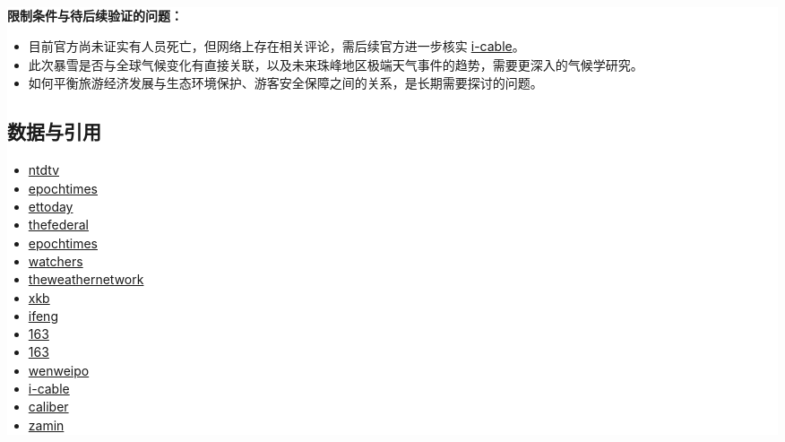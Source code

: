 **限制条件与待后续验证的问题：**
*   目前官方尚未证实有人员死亡，但网络上存在相关评论，需后续官方进一步核实 [i-cable](https://vertexaisearch.cloud.google.com/grounding-api-redirect/AUZIYQG3ClrZQjWeqwSoVSG_wKFHnbHCMmPbOCnDQeOf_SxAvc77y2siK56qbMdBDHbUxJ1S686bPLi6yVElQIlzvltCtIlaMCmlRsL5ongQIkL04s2ziYsdQtIKwl_9CD756HkoNdt92J7u_E-JIh6-iBna5p4AYi0zBR82kfKGxHP_Iz1VMZC1yaIcYQDhYsa8cLSjsmfwZprgbaAd1g634C1rVGy_MEVkOpPgUfcRboghrVdv8131ySP-9_OwPy3e43RvZdBtxuwCmcqA_uoHp0oWtnq3oI0EdojbAqkJJVT2qLEBQ2fD0TRAKnMl0Tno09stMbNZ-ldvoz_nPfS4nOcFJ-O1ap_h-mRswkv7LL2IE_yhGL_YiBskNcFJHH9Y2mZ9O1Q=)。
*   此次暴雪是否与全球气候变化有直接关联，以及未来珠峰地区极端天气事件的趋势，需要更深入的气候学研究。
*   如何平衡旅游经济发展与生态环境保护、游客安全保障之间的关系，是长期需要探讨的问题。

## 数据与引用
*   [ntdtv](https://vertexaisearch.cloud.google.com/grounding-api-redirect/AUZIYQE9-f8DxRSs5Wv1WtODU8mT7ht4jcSmIy0vpyRvU9xtG_8i2JulMipPNXBJtt0nXNY03McO1_jTiB8h5hEbSmoPg3OqE_i-1hW__2JwS9N-P7IyaYm38OazxJl4WoIsGckAb7JhxVXHAhXJjOpVaw==)
*   [epochtimes](https://vertexaisearch.cloud.google.com/grounding-api-redirect/AUZIYQFKqx4hxE48sd0zfpumyTkMX45DKgQXb-1BxPTl2bNQC8VHsFh93WsnqwQ8JR3w0zXsLb0zO83VDw-CO1u8vmylWtwZ1LMs4qCYnaq9HPczhRtQn9ugbSfiiftInqbA9LtC4DM5-FlZjCFvbg4AJQ==)
*   [ettoday](https://vertexaisearch.cloud.google.com/grounding-api-redirect/AUZIYQG8GKPJzpk7w-pfiFjTI7slfTd9Lqa6DYMNnM8_7rx0Yd4fAKmR5Ta3UN0lMfzWl5BrbLRQh_8b-zmSxGg0-pUqdmvcAeiR7eqBTc9prNxckF61xzoQrllsMGjNZPPEZbatgYPDeE8tvIsqo-g=)
*   [thefederal](https://vertexaisearch.cloud.google.com/grounding-api-redirect/AUZIYQGAoKOoWp2n83C0Avoa6pnG-uKYAQzsS_yNYilAFlg-lKUIHB7-niAS3bNWLGIA-opRCKeMlinv5yNGfAyp10DE0APXpY0JcLWE6DbcFbsJssFwjw13nREXyv5b2xLTJjk1ZSXji59mwlWUsl5yprESvXlh6yS9DOdNxBLFOFk294bP_0b9o6EREkTfH74oqfM9b7FhG0_FZYlKPirKUO3ksPjxMjEsVrVFDu7E5gds2iCDThfsKTQ_o3yRZSeRT2E=)
*   [epochtimes](https://vertexaisearch.cloud.google.com/grounding-api-redirect/AUZIYQEs8c5FbCXJ1t-ZUnyDnQEkrd-aMwqDfmBhAJb009m1__NsUL1pdDJqYu0PuPbEK3Kf47Xd0Y8mtt85rMR8vcNm356hvxIVqm46YKcbvkwuIvGHc5ikfTEZ6BYUHPcf4FBw6vMu5bsuoAfxyOQI)
*   [watchers](https://vertexaisearch.cloud.google.com/grounding-api-redirect/AUZIYQHAmBDI5_fcPs4JT0gQkDBrXcHYX6I-ENSLmM7AozZcPDd2873LvGbLxiHjMBsIfJPScNv2oC9pqXcbyxwk8VN2_p6eSEzXmePgxZ4kch19CitFPTcJ_m5ySw48UjdC8CV80fXS3Aq1vEJOWSoyl0tOcqDHipnA_PxardqoDx88bx0XtGfBZRZfnPJp3KEiQFaZWHFHjmhQrHdo0OVwZLuV6Q==)
*   [theweathernetwork](https://vertexaisearch.cloud.google.com/grounding-api-redirect/AUZIYQEwr4mQUjsdeESVI3IlRWbB5ZINmjSbH5cnL-6eNjv5oR6VB3JCo5yGnlPQ8F-IMpQ1ardqBg5L8tI9GAPfNIJ7gL3a2yZ6WN18YX3IYS9AUpC-m-QJmc0o6pOtslaxcQqQuampfoME2AvunENQ1EdSmNVAsJtQTq1IkDhqPx19zuPfnpnnhuZ_kqP1UR7AJSfAFzx97hvzd7_VXXnwpI9SYst2HdEE6ZDUEHA8wawV0Ibn2XlL-7w=)
*   [xkb](https://vertexaisearch.cloud.google.com/grounding-api-redirect/AUZIYQHycM2fybOyHukhTUEj0Az9DG-OQiVK77GyZcVH8MTnj2d5F5bc4jJAyIRAtbA0hrVt7fjPy7zibIPs2LZ-soDFeAyXOGDkkGejsHuQ1V4i3_F1MwMfufE_wzabZcZe_qF5MaNShsA=)
*   [ifeng](https://vertexaisearch.cloud.google.com/grounding-api-redirect/AUZIYQHWGxFOv8o8mjnL2otKiQEwoAyJT18U8AuCyDJjw6s6DMAVPDQl3_TAomg0aCsAeDFuH_ylNEnseHs-nk3kdbDtzkbNwW5jj3O_ptfxWe6ZEV54eCeF-TLUneJj-BnnMg==)
*   [163](https://vertexaisearch.cloud.google.com/grounding-api-redirect/AUZIYQFjIePVRQnhUxQ23i9sk741splDnENcTICMXiKJCsZmuViqcZ9KZl9flXQYXtaEXah1f3BU1rH1MZ8NXjoTOdUgvjuMAQjDtKypb5DuVc4X850nf4bfRwfe3jXENwFjwGhaiUtV5g7AKi45wyo8_Ok=)
*   [163](https://vertexaisearch.cloud.google.com/grounding-api-redirect/AUZIYQEqlvdg2DFWf-Lrbx8whUCqnR_93nzS9-Bi26O_gwM2y88mIRDCcUKfkqlFkJIiYcQnmz6AUUTJNhnxeQ9x6c9_w9ngrjS2PJWxFXbABuUXPGQ0pNa_zqbLpv26MfmrLijVe0S_SqLscovt77XP6Fg=)
*   [wenweipo](https://vertexaisearch.cloud.google.com/grounding-api-redirect/AUZIYQGDIEMrpJNFuQbfUPocjeCB0cNZXCCvIQywxSJmo219EBcHX4v91PLANteIajn9yzlKm-84o12TMGuUOvLYrBIL-InVb6xQ8crLmgv2geBJxyuF42dbumMFw03krMefxnteNpuMxidvlTKyd_MDw_vRdWIk_DbjxecOp5tJOqvd)
*   [i-cable](https://vertexaisearch.cloud.google.com/grounding-api-redirect/AUZIYQG3ClrZQjWeqwSoVSG_wKFHnbHCMmPbOCnDQeOf_SxAvc77y2siK56qbMdBDHbUxJ1S686bPLi6yVElQIlzvltCtIlaMCmlRsL5ongQIkL04s2ziYsdQtIKwl_9CD756HkoNdt92J7u_E-JIh6-iBna5p4AYi0zBR82kfKGxHP_Iz1VMZC1yaIcYQDhYsa8cLSjsmfwZprgbaAd1g634C1rVGy_MEVkOpPgUfcRboghrVdv8131ySP-9_OwPy3e43RvZdBtxuwCmcqA_uoHp0oWtnq3oI0EdojbAqkJJVT2qLEBQ2fD0TRAKnMl0Tno09stMbNZ-ldvoz_nPfS4nOcFJ-O1ap_h-mRswkv7LL2IE_yhGL_YiBskNcFJHH9Y2mZ9O1Q=)
*   [caliber](https://vertexaisearch.cloud.google.com/grounding-api-redirect/AUZIYQFJfvQV6mOdV4v8kBpzGabE4lBnLYsNzKrI9L5-VCdmf2A1AgqJeuKHvzpqU76D0BnkoZ6dWt10m_MzHeLEEOZq_DO0F4GX1Tfd4N20fRNvsAm1YyYICEMMyeTDVPeR8H2lFRZopQsyQBHhryQbGvhiUm3KuQnEjo56OwD6T3zEl3QIRqzhDn_Vnk8NtCMlsxv7c0NQj3WyflgHTPk7pQ==)
*   [zamin](https://vertexaisearch.cloud.google.com/grounding-api-redirect/AUZIYQFWbLq5KuWraDLGRnAKlEtuD0kmFIDGxqgo8tAnY_n6sbRFO7Z3IZCzVIvoEAFuM1Fvcb-Bha2t_-u_nrdUKGGkcErNWBrfEXtydT5ASg9FecwANprRwKLLHDVCcvgvnOL1btbxegRILKDmZjx6Z9KPRpNgHIaeM5d2nd4NthyPAH4NdrnWuRz_SzxeJPjHeXtQC2ATu_i8xei7IA==)